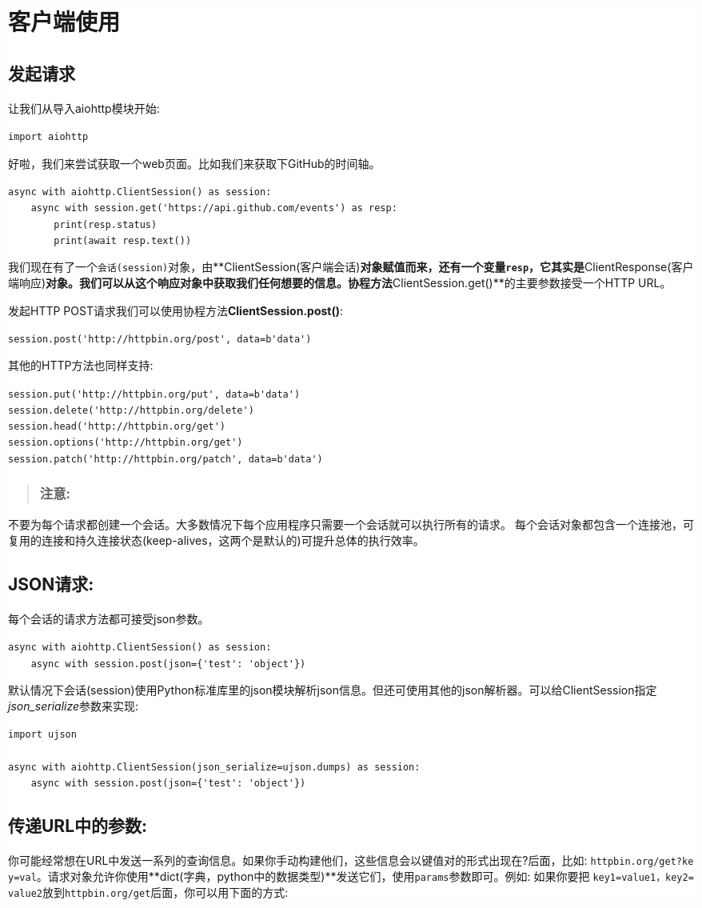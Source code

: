 # 客户端使用

## 发起请求
让我们从导入aiohttp模块开始:

`import aiohttp`

好啦，我们来尝试获取一个web页面。比如我们来获取下GitHub的时间轴。
```
async with aiohttp.ClientSession() as session:
    async with session.get('https://api.github.com/events') as resp:
        print(resp.status)
        print(await resp.text())
```
我们现在有了一个`会话(session)`对象，由**ClientSession(客户端会话)**对象赋值而来，还有一个变量`resp`，它其实是**ClientResponse(客户端响应)**对象。我们可以从这个响应对象中获取我们任何想要的信息。协程方法**ClientSession.get()**的主要参数接受一个HTTP URL。

发起HTTP POST请求我们可以使用协程方法**ClientSession.post()**:
```
session.post('http://httpbin.org/post', data=b'data')
```
其他的HTTP方法也同样支持:
```
session.put('http://httpbin.org/put', data=b'data')
session.delete('http://httpbin.org/delete')
session.head('http://httpbin.org/get')
session.options('http://httpbin.org/get')
session.patch('http://httpbin.org/patch', data=b'data')
```
> ### 注意:
不要为每个请求都创建一个会话。大多数情况下每个应用程序只需要一个会话就可以执行所有的请求。
每个会话对象都包含一个连接池，可复用的连接和持久连接状态(keep-alives，这两个是默认的)可提升总体的执行效率。

## JSON请求:
每个会话的请求方法都可接受json参数。
```
async with aiohttp.ClientSession() as session:
    async with session.post(json={'test': 'object'})
```
默认情况下会话(session)使用Python标准库里的json模块解析json信息。但还可使用其他的json解析器。可以给ClientSession指定*json_serialize*参数来实现:
```
import ujson

async with aiohttp.ClientSession(json_serialize=ujson.dumps) as session:
    async with session.post(json={'test': 'object'})
```

## 传递URL中的参数:
你可能经常想在URL中发送一系列的查询信息。如果你手动构建他们，这些信息会以键值对的形式出现在?后面，比如: `httpbin.org/get?key=val`。请求对象允许你使用**dict(字典，python中的数据类型)**发送它们，使用`params`参数即可。例如: 如果你要把 `key1=value1，key2=value2`放到`httpbin.org/get`后面，你可以用下面的方式:
